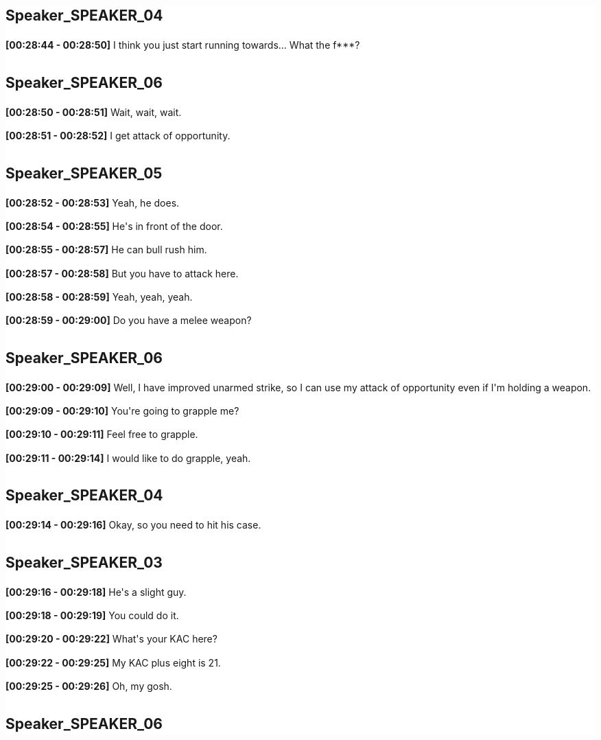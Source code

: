
## Speaker_SPEAKER_04

**[00:28:44 - 00:28:50]** I think you just start running towards... What the f***?


## Speaker_SPEAKER_06

**[00:28:50 - 00:28:51]** Wait, wait, wait.

**[00:28:51 - 00:28:52]** I get attack of opportunity.


## Speaker_SPEAKER_05

**[00:28:52 - 00:28:53]** Yeah, he does.

**[00:28:54 - 00:28:55]** He's in front of the door.

**[00:28:55 - 00:28:57]** He can bull rush him.

**[00:28:57 - 00:28:58]** But you have to attack here.

**[00:28:58 - 00:28:59]** Yeah, yeah, yeah.

**[00:28:59 - 00:29:00]** Do you have a melee weapon?


## Speaker_SPEAKER_06

**[00:29:00 - 00:29:09]** Well, I have improved unarmed strike, so I can use my attack of opportunity even if I'm holding a weapon.

**[00:29:09 - 00:29:10]** You're going to grapple me?

**[00:29:10 - 00:29:11]** Feel free to grapple.

**[00:29:11 - 00:29:14]** I would like to do grapple, yeah.


## Speaker_SPEAKER_04

**[00:29:14 - 00:29:16]** Okay, so you need to hit his case.


## Speaker_SPEAKER_03

**[00:29:16 - 00:29:18]** He's a slight guy.

**[00:29:18 - 00:29:19]** You could do it.

**[00:29:20 - 00:29:22]** What's your KAC here?

**[00:29:22 - 00:29:25]** My KAC plus eight is 21.

**[00:29:25 - 00:29:26]** Oh, my gosh.


## Speaker_SPEAKER_06
